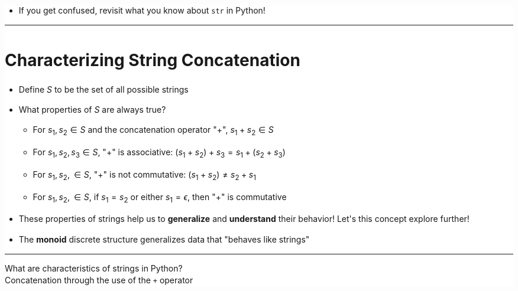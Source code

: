 - If you get confused, revisit what you know about `str` in Python!

</v-clicks>

---

# Characterizing String Concatenation

<v-clicks>

-   Define $S$ to be the set of all possible strings

-   What properties of $S$ are always true?

    -   For $s_1, s_2 \in S$ and the concatenation operator "$+$", $s_1
                  + s_2 \in S$

    -   For $s_1, s_2, s_3 \in S$, "$+$" is associative: $(s_1 + s_2) +
                  s_3 = s_1 + (s_2 + s_3)$

    -   For $s_1, s_2, \in S$, "$+$" is not commutative: $(s_1 + s_2)
                  \neq s_2 + s_1$

    -   For $s_1, s_2, \in S$, if $s_1 = s_2$ or either
        $s_1 = \epsilon$, then "$+$" is commutative

-   These properties of strings help us to **generalize** and **understand**
    their behavior! Let's this concept explore further!

-   The **monoid** discrete structure generalizes data that "behaves like
strings"

</v-clicks>

---

[//]: # (Slide Start {{{)

<div class="flex row">

<div class="text-7xl text-orange-600 font-bold mt-5 ml-4 mb-4">
What are characteristics of strings in Python?
</div>

</div>

<div v-click>

<div class="flex row">

<mdi-vector-circle class="text-6xl ml-8 mt-6 text-blue-600" />

<div class="text-3xl font-bold mt-10 ml-4">
Concatenation through the use of the <code>+</code> operator
</div>

</div>

</div>

<div v-click>


[//]: # (Slide End }}})
[//]: # (Slide End }}})
[//]: # (Slide End }}})
[//]: # (Slide End }}})
[//]: # (Slide End }}})
[//]: # (Slide End }}})
[//]: # (Slide End }}})
[//]: # (Slide End }}})
[//]: # (Slide End }}})